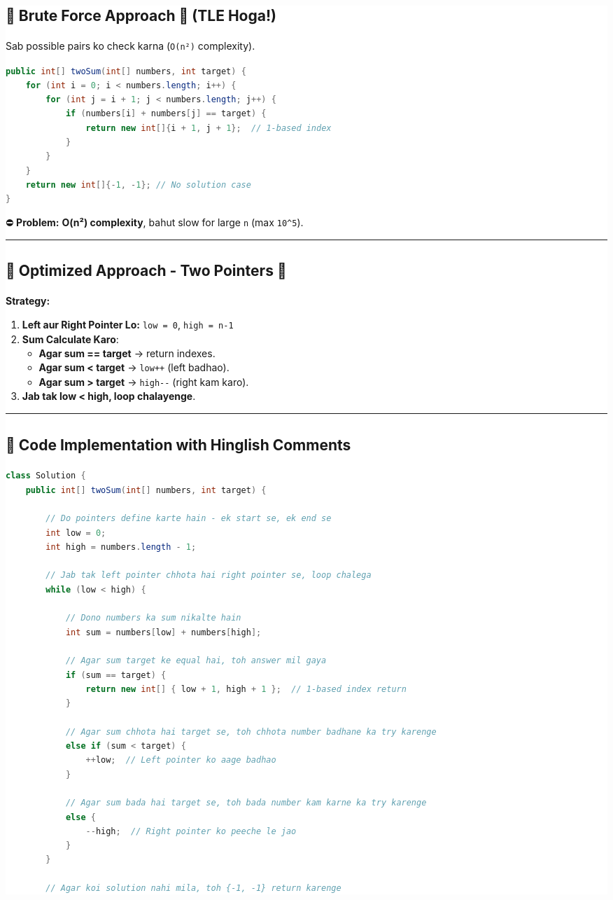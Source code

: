 
## 🔹 **Brute Force Approach 🐢 (TLE Hoga!)**  
Sab possible pairs ko check karna (`O(n²)` complexity).

```java
public int[] twoSum(int[] numbers, int target) {
    for (int i = 0; i < numbers.length; i++) {
        for (int j = i + 1; j < numbers.length; j++) {
            if (numbers[i] + numbers[j] == target) {
                return new int[]{i + 1, j + 1};  // 1-based index
            }
        }
    }
    return new int[]{-1, -1}; // No solution case
}
```
⛔ **Problem:** **O(n²) complexity**, bahut slow for large `n` (max `10^5`).

---

## 🔹 **Optimized Approach - Two Pointers 🚀**
**Strategy:**
1. **Left aur Right Pointer Lo:** `low = 0`, `high = n-1`
2. **Sum Calculate Karo**:
   - **Agar sum == target** → return indexes.
   - **Agar sum < target** → `low++` (left badhao).
   - **Agar sum > target** → `high--` (right kam karo).
3. **Jab tak low < high, loop chalayenge**.

---

## 🔹 **Code Implementation with Hinglish Comments**
```java
class Solution {
    public int[] twoSum(int[] numbers, int target) {

        // Do pointers define karte hain - ek start se, ek end se
        int low = 0;  
        int high = numbers.length - 1;  

        // Jab tak left pointer chhota hai right pointer se, loop chalega
        while (low < high) {
            
            // Dono numbers ka sum nikalte hain
            int sum = numbers[low] + numbers[high];

            // Agar sum target ke equal hai, toh answer mil gaya
            if (sum == target) {  
                return new int[] { low + 1, high + 1 };  // 1-based index return
            }
            
            // Agar sum chhota hai target se, toh chhota number badhane ka try karenge
            else if (sum < target) {  
                ++low;  // Left pointer ko aage badhao
            } 
            
            // Agar sum bada hai target se, toh bada number kam karne ka try karenge
            else {  
                --high;  // Right pointer ko peeche le jao
            }
        }

        // Agar koi solution nahi mila, toh {-1, -1} return karenge
```
